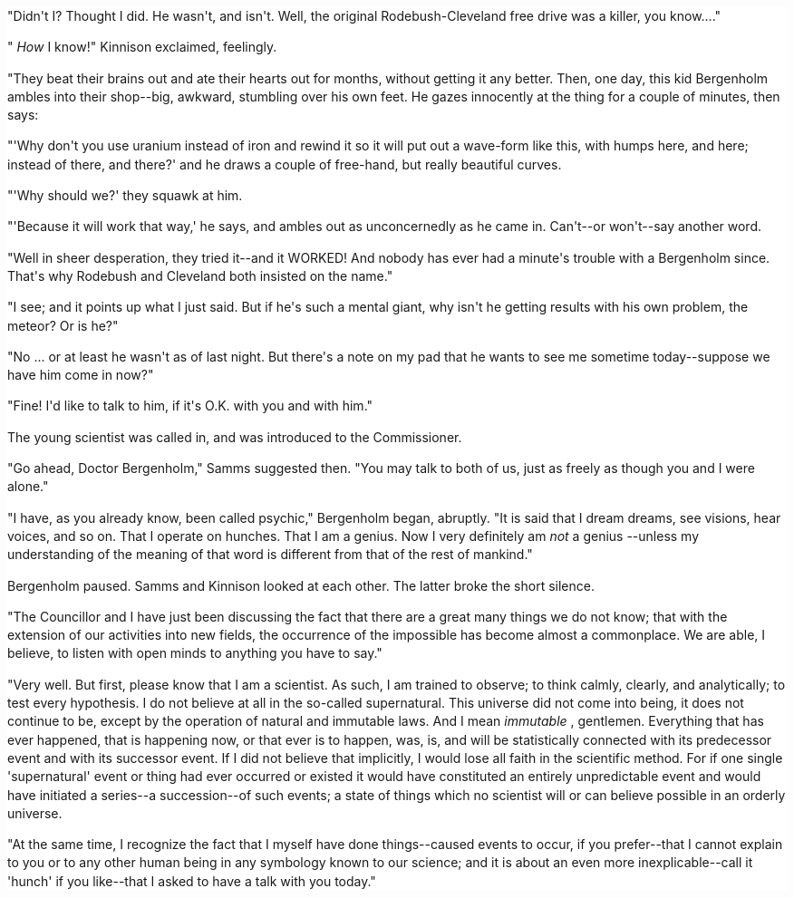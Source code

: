 "Didn't I? Thought I did. He wasn't, and isn't. Well, the original Rodebush-Cleveland free drive was a killer, you know...."

" _How_ I know!" Kinnison exclaimed, feelingly.

"They beat their brains out and ate their hearts out for months, without getting it any better. Then, one day, this kid Bergenholm ambles into their shop--big, awkward, stumbling over his own feet. He gazes innocently at the thing for a couple of minutes, then says:

"'Why don't you use uranium instead of iron and rewind it so it will put out a wave-form like this, with humps here, and here; instead of there, and there?' and he draws a couple of free-hand, but really beautiful curves.

"'Why should we?' they squawk at him.

"'Because it will work that way,' he says, and ambles out as unconcernedly as he came in. Can't--or won't--say another word.

"Well in sheer desperation, they tried it--and it WORKED! And nobody has ever had a minute's trouble with a Bergenholm since. That's why Rodebush and Cleveland both insisted on the name."

"I see; and it points up what I just said. But if he's such a mental giant, why isn't he getting results with his own problem, the meteor? Or is he?"

"No ... or at least he wasn't as of last night. But there's a note on my pad that he wants to see me sometime today--suppose we have him come in now?"

"Fine! I'd like to talk to him, if it's O.K. with you and with him."

The young scientist was called in, and was introduced to the Commissioner.

"Go ahead, Doctor Bergenholm," Samms suggested then. "You may talk to both of us, just as freely as though you and I were alone."

"I have, as you already know, been called psychic," Bergenholm began, abruptly. "It is said that I dream dreams, see visions, hear voices, and so on. That I operate on hunches. That I am a genius. Now I very definitely am _not_ a genius --unless my understanding of the meaning of that word is different from that of the rest of mankind."

Bergenholm paused. Samms and Kinnison looked at each other. The latter broke the short silence.

"The Councillor and I have just been discussing the fact that there are a great many things we do not know; that with the extension of our activities into new fields, the occurrence of the impossible has become almost a commonplace. We are able, I believe, to listen with open minds to anything you have to say."

"Very well. But first, please know that I am a scientist. As such, I am trained to observe; to think calmly, clearly, and analytically; to test every hypothesis. I do not believe at all in the so-called supernatural. This universe did not come into being, it does not continue to be, except by the operation of natural and immutable laws. And I mean _immutable_ , gentlemen. Everything that has ever happened, that is happening now, or that ever is to happen, was, is, and will be statistically connected with its predecessor event and with its successor event. If I did not believe that implicitly, I would lose all faith in the scientific method. For if one single 'supernatural' event or thing had ever occurred or existed it would have constituted an entirely unpredictable event and would have initiated a series--a succession--of such events; a state of things which no scientist will or can believe possible in an orderly universe.

"At the same time, I recognize the fact that I myself have done things--caused events to occur, if you prefer--that I cannot explain to you or to any other human being in any symbology known to our science; and it is about an even more inexplicable--call it 'hunch' if you like--that I asked to have a talk with you today."
